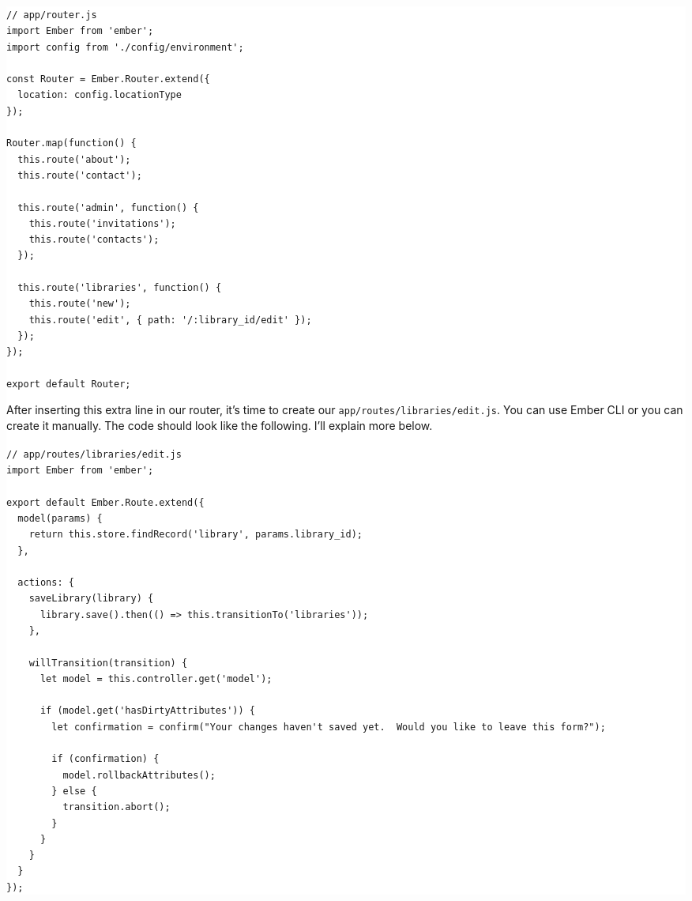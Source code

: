 ```
// app/router.js
import Ember from 'ember';
import config from './config/environment';

const Router = Ember.Router.extend({
  location: config.locationType
});

Router.map(function() {
  this.route('about');
  this.route('contact');

  this.route('admin', function() {
    this.route('invitations');
    this.route('contacts');
  });

  this.route('libraries', function() {
    this.route('new');
    this.route('edit', { path: '/:library_id/edit' });
  });
});

export default Router;
```

After inserting this extra line in our router, it’s time to create our
`app/routes/libraries/edit.js`. You can use Ember CLI or you can create
it manually. The code should look like the following. I’ll explain more
below.

```
// app/routes/libraries/edit.js
import Ember from 'ember';

export default Ember.Route.extend({
  model(params) {
    return this.store.findRecord('library', params.library_id);
  },

  actions: {
    saveLibrary(library) {
      library.save().then(() => this.transitionTo('libraries'));
    },

    willTransition(transition) {
      let model = this.controller.get('model');

      if (model.get('hasDirtyAttributes')) {
        let confirmation = confirm("Your changes haven't saved yet.  Would you like to leave this form?");

        if (confirmation) {
          model.rollbackAttributes();
        } else {
          transition.abort();
        }
      }
    }
  }
});
```
